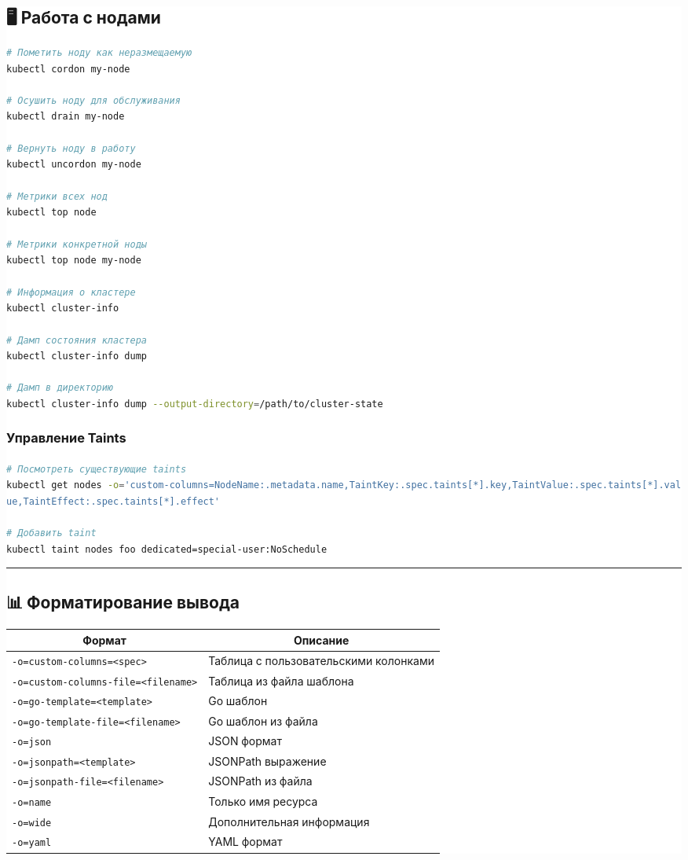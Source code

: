 
## 🖥️ Работа с нодами

```bash
# Пометить ноду как неразмещаемую
kubectl cordon my-node

# Осушить ноду для обслуживания
kubectl drain my-node

# Вернуть ноду в работу
kubectl uncordon my-node

# Метрики всех нод
kubectl top node

# Метрики конкретной ноды
kubectl top node my-node

# Информация о кластере
kubectl cluster-info

# Дамп состояния кластера
kubectl cluster-info dump

# Дамп в директорию
kubectl cluster-info dump --output-directory=/path/to/cluster-state
```

### Управление Taints
```bash
# Посмотреть существующие taints
kubectl get nodes -o='custom-columns=NodeName:.metadata.name,TaintKey:.spec.taints[*].key,TaintValue:.spec.taints[*].value,TaintEffect:.spec.taints[*].effect'

# Добавить taint
kubectl taint nodes foo dedicated=special-user:NoSchedule
```

---

## 📊 Форматирование вывода

| Формат | Описание |
|--------|----------|
| `-o=custom-columns=<spec>` | Таблица с пользовательскими колонками |
| `-o=custom-columns-file=<filename>` | Таблица из файла шаблона |
| `-o=go-template=<template>` | Go шаблон |
| `-o=go-template-file=<filename>` | Go шаблон из файла |
| `-o=json` | JSON формат |
| `-o=jsonpath=<template>` | JSONPath выражение |
| `-o=jsonpath-file=<filename>` | JSONPath из файла |
| `-o=name` | Только имя ресурса |
| `-o=wide` | Дополнительная информация |
| `-o=yaml` | YAML формат |
